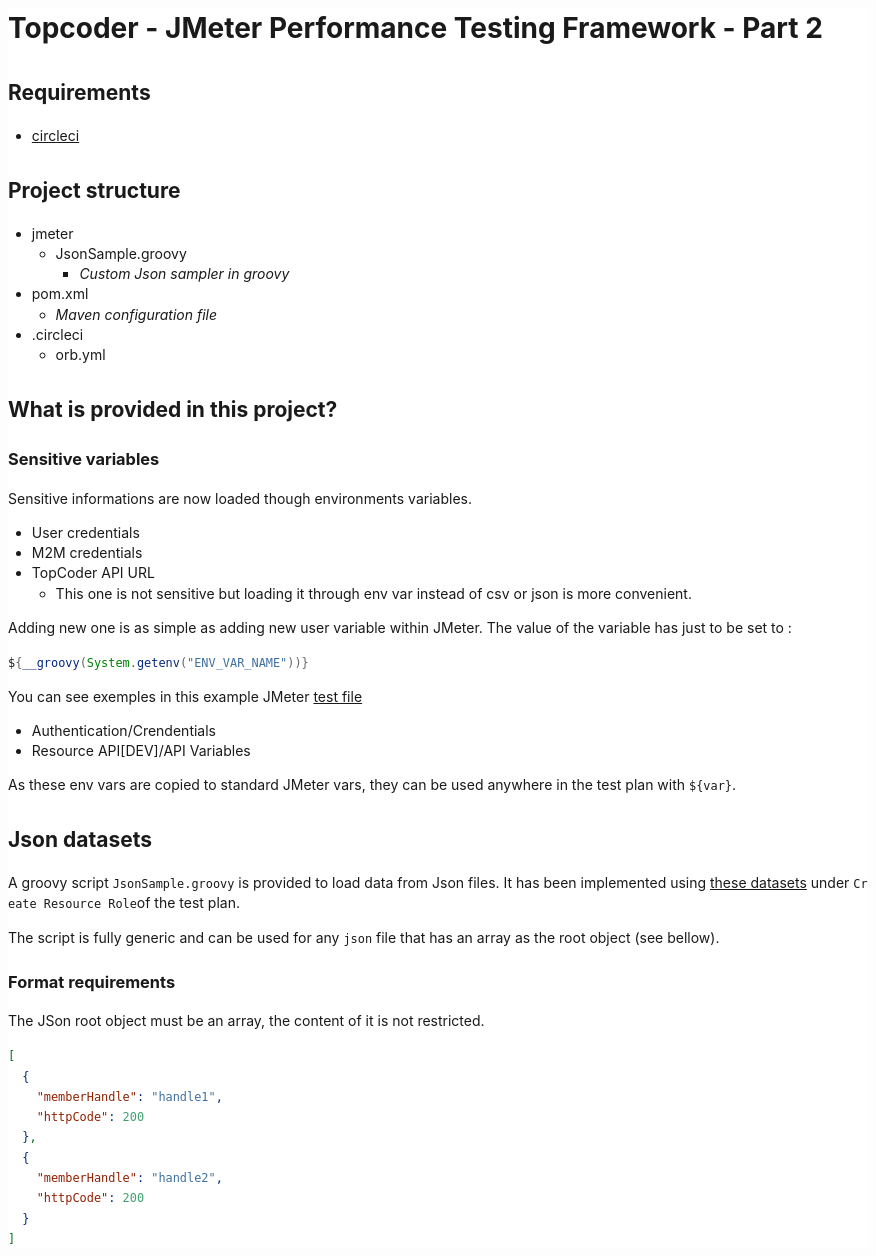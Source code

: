 # Topcoder - JMeter Performance Testing Framework - Part 2

## Requirements
- [circleci](https://app.circleci.com/pipelines/github/topcoder-platform)
## Project structure
- jmeter
  - JsonSample.groovy
    - _Custom Json sampler in groovy_
- pom.xml
   - _Maven configuration file_
- .circleci
   - orb.yml
## What is provided in this project?


### Sensitive variables
Sensitive informations are now loaded though environments variables.
- User credentials
- M2M credentials
- TopCoder API URL
  - This one is not sensitive but loading it through env var instead of csv or json is more convenient.

Adding new one is as simple as adding new user variable within JMeter. The value of the variable has just to be set to : 
```groovy
${__groovy(System.getenv("ENV_VAR_NAME"))}
```
You can see exemples in this example JMeter [test file](https://github.com/codejamtc/resources-api/blob/performance/test/jmeter/Resource%20API.jmx)
- Authentication/Crendentials
- Resource API[DEV]/API Variables

As these env vars are copied to standard JMeter vars, they can be used anywhere in the test plan with `${var}`.

## Json datasets
A groovy script `JsonSample.groovy` is provided to load data from Json files.
It has been implemented using [these datasets](https://github.com/topcoder-platform/resources-api/tree/develop/test/postman/testData/resource-role) under `Create Resource Role`of the test plan.

The script is fully generic and can be used for any `json` file that has an array as the root object (see bellow).

### Format requirements
The JSon root object must be an array, the content of it is not restricted.
```json
[
  {
    "memberHandle": "handle1",
    "httpCode": 200
  },
  {
    "memberHandle": "handle2",
    "httpCode": 200
  }
]
```
